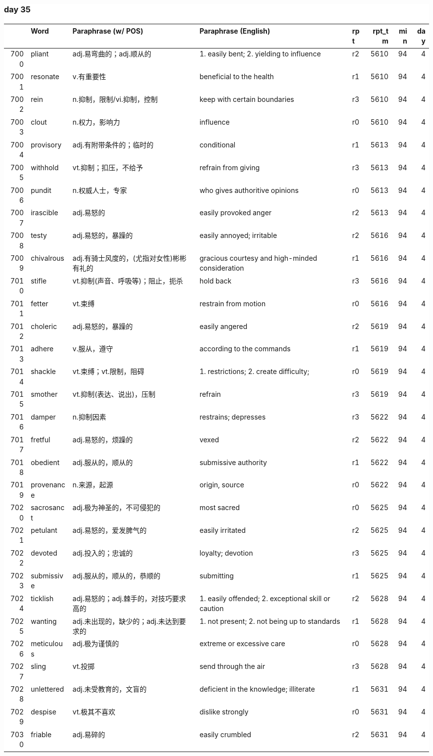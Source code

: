 ### day 35
|      | Word          | Paraphrase (w/ POS)                                  | Paraphrase (English)                                                  | rpt   |   rpt_tm |   min |   day |
|-----:|:--------------|:-----------------------------------------------------|:----------------------------------------------------------------------|:------|---------:|------:|------:|
| 7000 | pliant        | adj.易弯曲的；adj.顺从的                             | 1. easily bent; 2. yielding to influence                              | r2    |     5610 |    94 |     4 |
| 7001 | resonate      | v.有重要性                                           | beneficial to the health                                              | r1    |     5610 |    94 |     4 |
| 7002 | rein          | n.抑制，限制/vi.抑制，控制                           | keep with certain boundaries                                          | r3    |     5610 |    94 |     4 |
| 7003 | clout         | n.权力，影响力                                       | influence                                                             | r0    |     5610 |    94 |     4 |
| 7004 | provisory     | adj.有附带条件的；临时的                             | conditional                                                           | r1    |     5613 |    94 |     4 |
| 7005 | withhold      | vt.抑制；扣压，不给予                                | refrain from giving                                                   | r3    |     5613 |    94 |     4 |
| 7006 | pundit        | n.权威人士，专家                                     | who gives authoritive opinions                                        | r0    |     5613 |    94 |     4 |
| 7007 | irascible     | adj.易怒的                                           | easily provoked anger                                                 | r2    |     5613 |    94 |     4 |
| 7008 | testy         | adj.易怒的，暴躁的                                   | easily annoyed; irritable                                             | r2    |     5616 |    94 |     4 |
| 7009 | chivalrous    | adj.有骑士风度的，(尤指对女性)彬彬有礼的             | gracious courtesy and high-minded consideration                       | r1    |     5616 |    94 |     4 |
| 7010 | stifle        | vt.抑制(声音、呼吸等)；阻止，扼杀                    | hold back                                                             | r3    |     5616 |    94 |     4 |
| 7011 | fetter        | vt.束缚                                              | restrain from motion                                                  | r0    |     5616 |    94 |     4 |
| 7012 | choleric      | adj.易怒的，暴躁的                                   | easily angered                                                        | r2    |     5619 |    94 |     4 |
| 7013 | adhere        | v.服从，遵守                                         | according to the commands                                             | r1    |     5619 |    94 |     4 |
| 7014 | shackle       | vt.束缚；vt.限制，阻碍                               | 1. restrictions; 2. create difficulty;                                | r0    |     5619 |    94 |     4 |
| 7015 | smother       | vt.抑制(表达、说出)，压制                            | refrain                                                               | r3    |     5619 |    94 |     4 |
| 7016 | damper        | n.抑制因素                                           | restrains; depresses                                                  | r3    |     5622 |    94 |     4 |
| 7017 | fretful       | adj.易怒的，烦躁的                                   | vexed                                                                 | r2    |     5622 |    94 |     4 |
| 7018 | obedient      | adj.服从的，顺从的                                   | submissive authority                                                  | r1    |     5622 |    94 |     4 |
| 7019 | provenance    | n.来源，起源                                         | origin, source                                                        | r0    |     5622 |    94 |     4 |
| 7020 | sacrosanct    | adj.极为神圣的，不可侵犯的                           | most sacred                                                           | r0    |     5625 |    94 |     4 |
| 7021 | petulant      | adj.易怒的，爱发脾气的                               | easily irritated                                                      | r2    |     5625 |    94 |     4 |
| 7022 | devoted       | adj.投入的；忠诚的                                   | loyalty; devotion                                                     | r3    |     5625 |    94 |     4 |
| 7023 | submissive    | adj.服从的，顺从的，恭顺的                           | submitting                                                            | r1    |     5625 |    94 |     4 |
| 7024 | ticklish      | adj.易怒的；adj.棘手的，对技巧要求高的               | 1. easily offended; 2. exceptional skill or caution                   | r2    |     5628 |    94 |     4 |
| 7025 | wanting       | adj.未出现的，缺少的；adj.未达到要求的               | 1. not present; 2. not being up to standards                          | r1    |     5628 |    94 |     4 |
| 7026 | meticulous    | adj.极为谨慎的                                       | extreme or excessive care                                             | r0    |     5628 |    94 |     4 |
| 7027 | sling         | vt.投掷                                              | send through the air                                                  | r3    |     5628 |    94 |     4 |
| 7028 | unlettered    | adj.未受教育的，文盲的                               | deficient in the knowledge; illiterate                                | r1    |     5631 |    94 |     4 |
| 7029 | despise       | vt.极其不喜欢                                        | dislike strongly                                                      | r0    |     5631 |    94 |     4 |
| 7030 | friable       | adj.易碎的                                           | easily crumbled                                                       | r2    |     5631 |    94 |     4 |